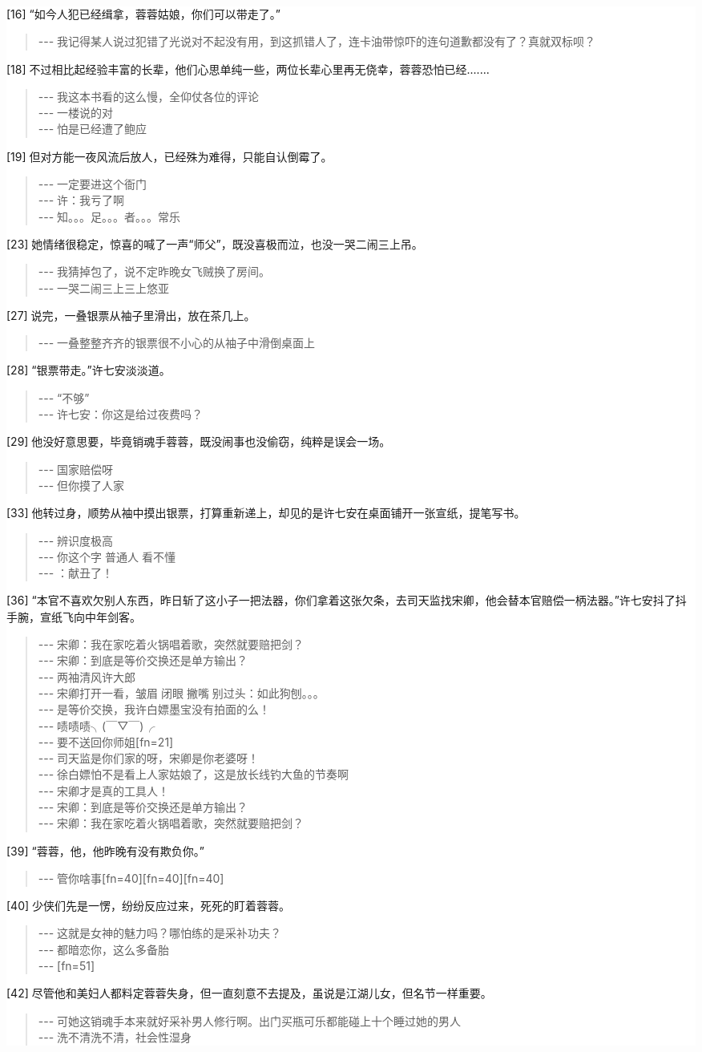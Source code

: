 [16] “如今人犯已经缉拿，蓉蓉姑娘，你们可以带走了。”
>--- 我记得某人说过犯错了光说对不起没有用，到这抓错人了，连卡油带惊吓的连句道歉都没有了？真就双标呗？<br>

[18] 不过相比起经验丰富的长辈，他们心思单纯一些，两位长辈心里再无侥幸，蓉蓉恐怕已经.......
>--- 我这本书看的这么慢，全仰仗各位的评论<br>
>--- 一楼说的对<br>
>--- 怕是已经遭了鲍应<br>

[19] 但对方能一夜风流后放人，已经殊为难得，只能自认倒霉了。
>--- 一定要进这个衙门<br>
>--- 许：我亏了啊<br>
>--- 知。。。足。。。者。。。常乐<br>

[23] 她情绪很稳定，惊喜的喊了一声“师父”，既没喜极而泣，也没一哭二闹三上吊。
>--- 我猜掉包了，说不定昨晚女飞贼换了房间。<br>
>--- 一哭二闹三上三上悠亚<br>

[27] 说完，一叠银票从袖子里滑出，放在茶几上。
>--- 一叠整整齐齐的银票很不小心的从袖子中滑倒桌面上<br>

[28] “银票带走。”许七安淡淡道。
>--- “不够”<br>
>--- 许七安：你这是给过夜费吗？<br>

[29] 他没好意思要，毕竟销魂手蓉蓉，既没闹事也没偷窃，纯粹是误会一场。
>--- 国家赔偿呀<br>
>--- 但你摸了人家<br>

[33] 他转过身，顺势从袖中摸出银票，打算重新递上，却见的是许七安在桌面铺开一张宣纸，提笔写书。
>--- 辨识度极高<br>
>--- 你这个字 普通人 看不懂<br>
>--- ：献丑了！<br>

[36] “本官不喜欢欠别人东西，昨日斩了这小子一把法器，你们拿着这张欠条，去司天监找宋卿，他会替本官赔偿一柄法器。”许七安抖了抖手腕，宣纸飞向中年剑客。
>--- 宋卿：我在家吃着火锅唱着歌，突然就要赔把剑？<br>
>--- 宋卿：到底是等价交换还是单方输出？<br>
>--- 两袖清风许大郎<br>
>--- 宋卿打开一看，皱眉 闭眼 撇嘴 别过头：如此狗刨。。。<br>
>--- 是等价交换，我许白嫖墨宝没有拍面的么！<br>
>--- 啧啧啧╮(￣▽￣)╭<br>
>--- 要不送回你师姐[fn=21]<br>
>--- 司天监是你们家的呀，宋卿是你老婆呀！<br>
>--- 徐白嫖怕不是看上人家姑娘了，这是放长线钓大鱼的节奏啊<br>
>--- 宋卿才是真的工具人！<br>
>--- 宋卿：到底是等价交换还是单方输出？<br>
>--- 宋卿：我在家吃着火锅唱着歌，突然就要赔把剑？<br>

[39] “蓉蓉，他，他昨晚有没有欺负你。”
>--- 管你啥事[fn=40][fn=40][fn=40]<br>

[40] 少侠们先是一愣，纷纷反应过来，死死的盯着蓉蓉。
>--- 这就是女神的魅力吗？哪怕练的是采补功夫？<br>
>--- 都暗恋你，这么多备胎<br>
>--- [fn=51]<br>

[42] 尽管他和美妇人都料定蓉蓉失身，但一直刻意不去提及，虽说是江湖儿女，但名节一样重要。
>--- 可她这销魂手本来就好采补男人修行啊。出门买瓶可乐都能碰上十个睡过她的男人<br>
>--- 洗不清洗不清，社会性湿身<br>
